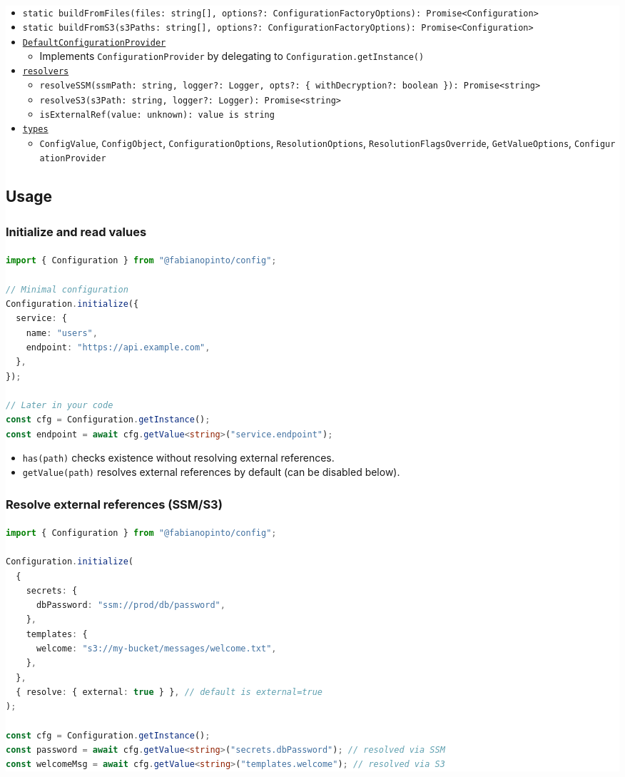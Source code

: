   - `static buildFromFiles(files: string[], options?: ConfigurationFactoryOptions): Promise<Configuration>`
  - `static buildFromS3(s3Paths: string[], options?: ConfigurationFactoryOptions): Promise<Configuration>`
- [`DefaultConfigurationProvider`](./src/provider.ts)
  - Implements `ConfigurationProvider` by delegating to `Configuration.getInstance()`
- [`resolvers`](./src/resolvers.ts)
  - `resolveSSM(ssmPath: string, logger?: Logger, opts?: { withDecryption?: boolean }): Promise<string>`
  - `resolveS3(s3Path: string, logger?: Logger): Promise<string>`
  - `isExternalRef(value: unknown): value is string`
- [`types`](./src/types.ts)
  - `ConfigValue`, `ConfigObject`, `ConfigurationOptions`, `ResolutionOptions`, `ResolutionFlagsOverride`, `GetValueOptions`, `ConfigurationProvider`

## Usage

### Initialize and read values

```ts
import { Configuration } from "@fabianopinto/config";

// Minimal configuration
Configuration.initialize({
  service: {
    name: "users",
    endpoint: "https://api.example.com",
  },
});

// Later in your code
const cfg = Configuration.getInstance();
const endpoint = await cfg.getValue<string>("service.endpoint");
```

- `has(path)` checks existence without resolving external references.
- `getValue(path)` resolves external references by default (can be disabled below).

### Resolve external references (SSM/S3)

```ts
import { Configuration } from "@fabianopinto/config";

Configuration.initialize(
  {
    secrets: {
      dbPassword: "ssm://prod/db/password",
    },
    templates: {
      welcome: "s3://my-bucket/messages/welcome.txt",
    },
  },
  { resolve: { external: true } }, // default is external=true
);

const cfg = Configuration.getInstance();
const password = await cfg.getValue<string>("secrets.dbPassword"); // resolved via SSM
const welcomeMsg = await cfg.getValue<string>("templates.welcome"); // resolved via S3
```
